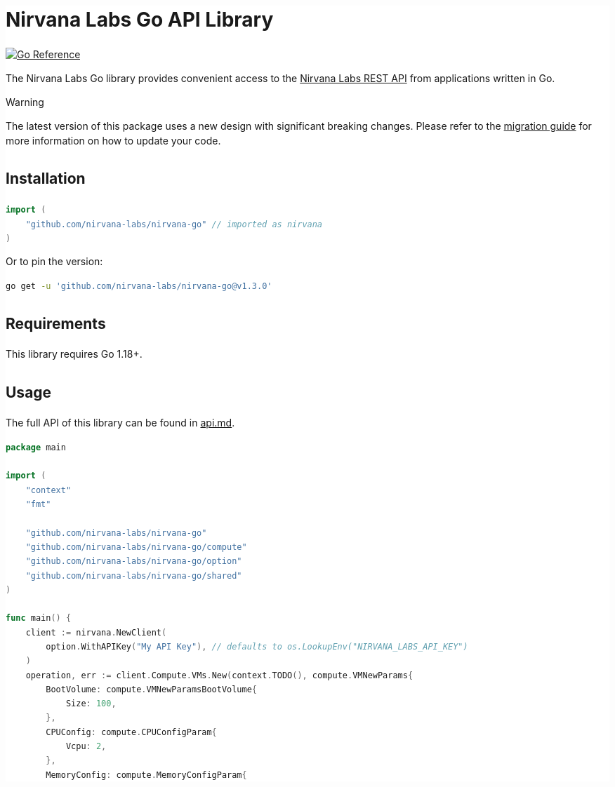 # Nirvana Labs Go API Library

<a href="https://pkg.go.dev/github.com/nirvana-labs/nirvana-go"><img src="https://pkg.go.dev/badge/github.com/nirvana-labs/nirvana-go.svg" alt="Go Reference"></a>

The Nirvana Labs Go library provides convenient access to the [Nirvana Labs REST API](https://docs.nirvanalabs.io)
from applications written in Go.

> [!WARNING]
> The latest version of this package uses a new design with significant breaking changes.
> Please refer to the [migration guide](./MIGRATION.md) for more information on how to update your code.

## Installation



```go
import (
	"github.com/nirvana-labs/nirvana-go" // imported as nirvana
)
```



Or to pin the version:



```sh
go get -u 'github.com/nirvana-labs/nirvana-go@v1.3.0'
```



## Requirements

This library requires Go 1.18+.

## Usage

The full API of this library can be found in [api.md](api.md).

```go
package main

import (
	"context"
	"fmt"

	"github.com/nirvana-labs/nirvana-go"
	"github.com/nirvana-labs/nirvana-go/compute"
	"github.com/nirvana-labs/nirvana-go/option"
	"github.com/nirvana-labs/nirvana-go/shared"
)

func main() {
	client := nirvana.NewClient(
		option.WithAPIKey("My API Key"), // defaults to os.LookupEnv("NIRVANA_LABS_API_KEY")
	)
	operation, err := client.Compute.VMs.New(context.TODO(), compute.VMNewParams{
		BootVolume: compute.VMNewParamsBootVolume{
			Size: 100,
		},
		CPUConfig: compute.CPUConfigParam{
			Vcpu: 2,
		},
		MemoryConfig: compute.MemoryConfigParam{
```